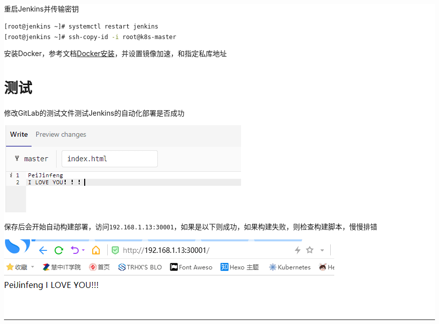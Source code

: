 重启Jenkins并传输密钥

```bash
[root@jenkins ~]# systemctl restart jenkins
[root@jenkins ~]# ssh-copy-id -i root@k8s-master
```

安装Docker，参考文档[Docker安装](https://www.feiyiblog.com/2020/03/23/安装Docker——镜像加速/)，并设置镜像加速，和指定私库地址

# 测试

修改GitLab的测试文件测试Jenkins的自动化部署是否成功

![gitlab_test](/assets/images/2020-07-11/gitlab_test.png)

保存后会开始自动构建部署，访问`192.168.1.13:30001`，如果是以下则成功，如果构建失败，则检查构建脚本，慢慢排错

![k8s_cicd](/assets/images/2020-07-11/k8s_cicd.png)

---